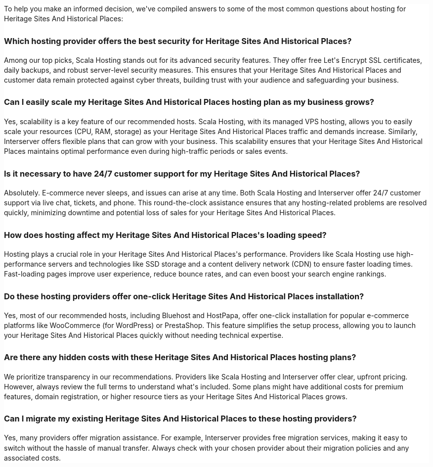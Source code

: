 To help you make an informed decision, we've compiled answers to some of the most common questions about hosting for Heritage Sites And Historical Places:

### Which hosting provider offers the best security for Heritage Sites And Historical Places? 
Among our top picks, Scala Hosting stands out for its advanced security features. They offer free Let's Encrypt SSL certificates, daily backups, and robust server-level security measures. This ensures that your Heritage Sites And Historical Places and customer data remain protected against cyber threats, building trust with your audience and safeguarding your business.

### Can I easily scale my Heritage Sites And Historical Places hosting plan as my business grows? 
Yes, scalability is a key feature of our recommended hosts. Scala Hosting, with its managed VPS hosting, allows you to easily scale your resources (CPU, RAM, storage) as your Heritage Sites And Historical Places traffic and demands increase. Similarly, Interserver offers flexible plans that can grow with your business. This scalability ensures that your Heritage Sites And Historical Places maintains optimal performance even during high-traffic periods or sales events.

### Is it necessary to have 24/7 customer support for my Heritage Sites And Historical Places? 
Absolutely. E-commerce never sleeps, and issues can arise at any time. Both Scala Hosting and Interserver offer 24/7 customer support via live chat, tickets, and phone. This round-the-clock assistance ensures that any hosting-related problems are resolved quickly, minimizing downtime and potential loss of sales for your Heritage Sites And Historical Places.

### How does hosting affect my Heritage Sites And Historical Places's loading speed? 
Hosting plays a crucial role in your Heritage Sites And Historical Places's performance. Providers like Scala Hosting use high-performance servers and technologies like SSD storage and a content delivery network (CDN) to ensure faster loading times. Fast-loading pages improve user experience, reduce bounce rates, and can even boost your search engine rankings.

### Do these hosting providers offer one-click Heritage Sites And Historical Places installation? 
Yes, most of our recommended hosts, including Bluehost and HostPapa, offer one-click installation for popular e-commerce platforms like WooCommerce (for WordPress) or PrestaShop. This feature simplifies the setup process, allowing you to launch your Heritage Sites And Historical Places quickly without needing technical expertise.

### Are there any hidden costs with these Heritage Sites And Historical Places hosting plans? 
We prioritize transparency in our recommendations. Providers like Scala Hosting and Interserver offer clear, upfront pricing. However, always review the full terms to understand what's included. Some plans might have additional costs for premium features, domain registration, or higher resource tiers as your Heritage Sites And Historical Places grows.

### Can I migrate my existing Heritage Sites And Historical Places to these hosting providers? 
Yes, many providers offer migration assistance. For example, Interserver provides free migration services, making it easy to switch without the hassle of manual transfer. Always check with your chosen provider about their migration policies and any associated costs.
